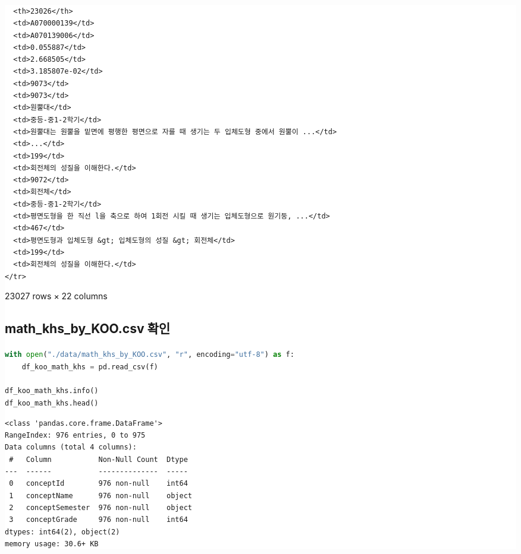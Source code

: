       <th>23026</th>
      <td>A070000139</td>
      <td>A070139006</td>
      <td>0.055887</td>
      <td>2.668505</td>
      <td>3.185807e-02</td>
      <td>9073</td>
      <td>9073</td>
      <td>원뿔대</td>
      <td>중등-중1-2학기</td>
      <td>원뿔대는 원뿔을 밑면에 평행한 평면으로 자를 때 생기는 두 입체도형 중에서 원뿔이 ...</td>
      <td>...</td>
      <td>199</td>
      <td>회전체의 성질을 이해한다.</td>
      <td>9072</td>
      <td>회전체</td>
      <td>중등-중1-2학기</td>
      <td>평면도형을 한 직선 l을 축으로 하여 1회전 시킬 때 생기는 입체도형으로 원기둥, ...</td>
      <td>467</td>
      <td>평면도형과 입체도형 &gt; 입체도형의 성질 &gt; 회전체</td>
      <td>199</td>
      <td>회전체의 성질을 이해한다.</td>
    </tr>
  </tbody>
</table>
<p>23027 rows × 22 columns</p>
</div>




```python

```

## math_khs_by_KOO.csv 확인


```python
with open("./data/math_khs_by_KOO.csv", "r", encoding="utf-8") as f:
    df_koo_math_khs = pd.read_csv(f) 

df_koo_math_khs.info()
df_koo_math_khs.head()
```

    <class 'pandas.core.frame.DataFrame'>
    RangeIndex: 976 entries, 0 to 975
    Data columns (total 4 columns):
     #   Column           Non-Null Count  Dtype 
    ---  ------           --------------  ----- 
     0   conceptId        976 non-null    int64 
     1   conceptName      976 non-null    object
     2   conceptSemester  976 non-null    object
     3   conceptGrade     976 non-null    int64 
    dtypes: int64(2), object(2)
    memory usage: 30.6+ KB
